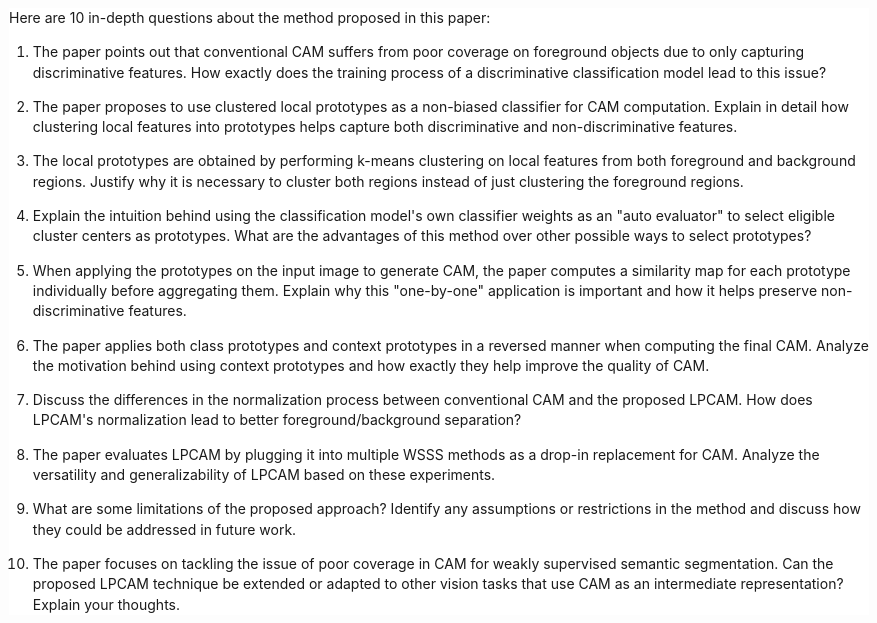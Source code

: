  Here are 10 in-depth questions about the method proposed in this paper:

1. The paper points out that conventional CAM suffers from poor coverage on foreground objects due to only capturing discriminative features. How exactly does the training process of a discriminative classification model lead to this issue?

2. The paper proposes to use clustered local prototypes as a non-biased classifier for CAM computation. Explain in detail how clustering local features into prototypes helps capture both discriminative and non-discriminative features. 

3. The local prototypes are obtained by performing k-means clustering on local features from both foreground and background regions. Justify why it is necessary to cluster both regions instead of just clustering the foreground regions.

4. Explain the intuition behind using the classification model's own classifier weights as an "auto evaluator" to select eligible cluster centers as prototypes. What are the advantages of this method over other possible ways to select prototypes?

5. When applying the prototypes on the input image to generate CAM, the paper computes a similarity map for each prototype individually before aggregating them. Explain why this "one-by-one" application is important and how it helps preserve non-discriminative features.

6. The paper applies both class prototypes and context prototypes in a reversed manner when computing the final CAM. Analyze the motivation behind using context prototypes and how exactly they help improve the quality of CAM.

7. Discuss the differences in the normalization process between conventional CAM and the proposed LPCAM. How does LPCAM's normalization lead to better foreground/background separation?

8. The paper evaluates LPCAM by plugging it into multiple WSSS methods as a drop-in replacement for CAM. Analyze the versatility and generalizability of LPCAM based on these experiments.

9. What are some limitations of the proposed approach? Identify any assumptions or restrictions in the method and discuss how they could be addressed in future work. 

10. The paper focuses on tackling the issue of poor coverage in CAM for weakly supervised semantic segmentation. Can the proposed LPCAM technique be extended or adapted to other vision tasks that use CAM as an intermediate representation? Explain your thoughts.
